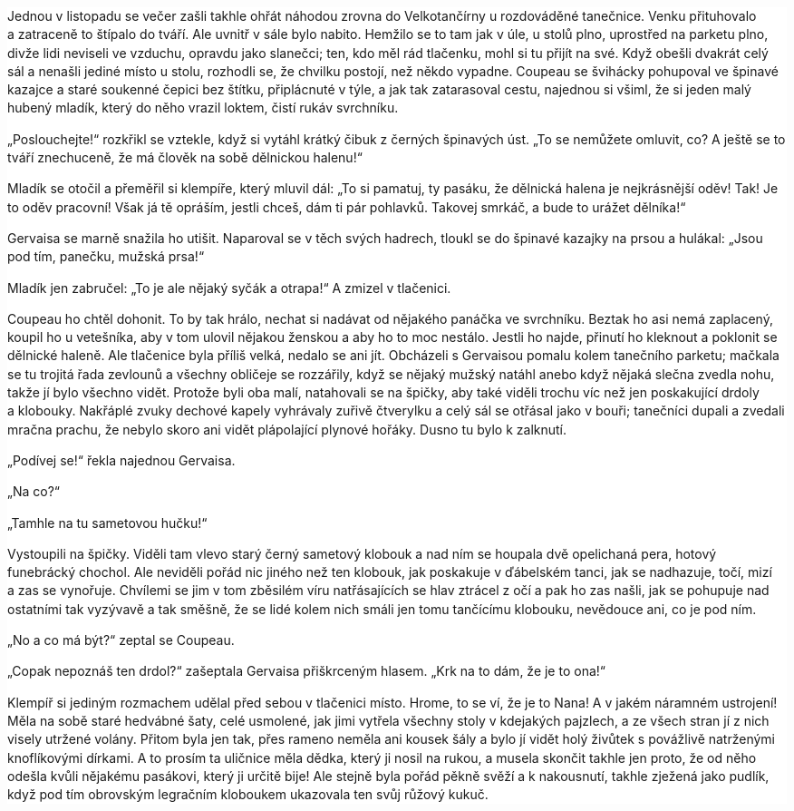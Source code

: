 Jednou v listopadu se večer zašli takhle ohřát náhodou zrovna do Velkotančírny u rozdováděné tanečnice. Venku přituhovalo a zatraceně to štípalo do tváří. Ale uvnitř v sále bylo nabito. Hemžilo se to tam jak v úle, u stolů plno, uprostřed na parketu plno, divže lidi neviseli ve vzduchu, opravdu jako slanečci; ten, kdo měl rád tlačenku, mohl si tu přijít na své. Když obešli dvakrát celý sál a nenašli jediné místo u stolu, rozhodli se, že chvilku postojí, než někdo vypadne. Coupeau se švihácky pohupoval ve špinavé kazajce a staré soukenné čepici bez štítku, připlácnuté v týle, a jak tak zatarasoval cestu, najednou si všiml, že si jeden malý hubený mladík, který do něho vrazil loktem, čistí rukáv svrchníku.

„Poslouchejte!“ rozkřikl se vztekle, když si vytáhl krátký čibuk z černých špinavých úst. „To se nemůžete omluvit, co? A ještě se to tváří znechuceně, že má člověk na sobě dělnickou halenu!“

Mladík se otočil a přeměřil si klempíře, který mluvil dál: „To si pamatuj, ty pasáku, že dělnická halena je nejkrásnější oděv! Tak! Je to oděv pracovní! Však já tě opráším, jestli chceš, dám ti pár pohlavků. Takovej smrkáč, a bude to urážet dělníka!“

Gervaisa se marně snažila ho utišit. Naparoval se v těch svých hadrech, tloukl se do špinavé kazajky na prsou a hulákal: „Jsou pod tím, panečku, mužská prsa!“

Mladík jen zabručel: „To je ale nějaký syčák a otrapa!“ A zmizel v tlačenici.

Coupeau ho chtěl dohonit. To by tak hrálo, nechat si nadávat od nějakého panáčka ve svrchníku. Beztak ho asi nemá zaplacený, koupil ho u vetešníka, aby v tom ulovil nějakou ženskou a aby ho to moc nestálo. Jestli ho najde, přinutí ho kleknout a poklonit se dělnické haleně. Ale tlačenice byla příliš velká, nedalo se ani jít. Obcházeli s Gervaisou pomalu kolem tanečního parketu; mačkala se tu trojitá řada zevlounů a všechny obličeje se rozzářily, když se nějaký mužský natáhl anebo když nějaká slečna zvedla nohu, takže jí bylo všechno vidět. Protože byli oba malí, natahovali se na špičky, aby také viděli trochu víc než jen poskakující drdoly a klobouky. Nakřáplé zvuky dechové kapely vyhrávaly zuřivě čtverylku a celý sál se otřásal jako v bouři; tanečníci dupali a zvedali mračna prachu, že nebylo skoro ani vidět plápolající plynové hořáky. Dusno tu bylo k zalknutí.

„Podívej se!“ řekla najednou Gervaisa.

„Na co?“

„Tamhle na tu sametovou hučku!“

Vystoupili na špičky. Viděli tam vlevo starý černý sametový klobouk a nad ním se houpala dvě opelichaná pera, hotový funebrácký chochol. Ale neviděli pořád nic jiného než ten klobouk, jak poskakuje v ďábelském tanci, jak se nadhazuje, točí, mizí a zas se vynořuje. Chvílemi se jim v tom zběsilém víru natřásajících se hlav ztrácel z očí a pak ho zas našli, jak se pohupuje nad ostatními tak vyzývavě a tak směšně, že se lidé kolem nich smáli jen tomu tančícímu klobouku, nevědouce ani, co je pod ním.

„No a co má být?“ zeptal se Coupeau.

„Copak nepoznáš ten drdol?“ zašeptala Gervaisa přiškrceným hlasem. „Krk na to dám, že je to ona!“

Klempíř si jediným rozmachem udělal před sebou v tlačenici místo. Hrome, to se ví, že je to Nana! A v jakém náramném ustrojení! Měla na sobě staré hedvábné šaty, celé usmolené, jak jimi vytřela všechny stoly v kdejakých pajzlech, a ze všech stran jí z nich visely utržené volány. Přitom byla jen tak, přes rameno neměla ani kousek šály a bylo jí vidět holý živůtek s povážlivě natrženými knoflíkovými dírkami. A to prosím ta uličnice měla dědka, který ji nosil na rukou, a musela skončit takhle jen proto, že od něho odešla kvůli nějakému pasákovi, který ji určitě bije! Ale stejně byla pořád pěkně svěží a k nakousnutí, takhle zježená jako pudlík, když pod tím obrovským legračním kloboukem ukazovala ten svůj růžový kukuč.
